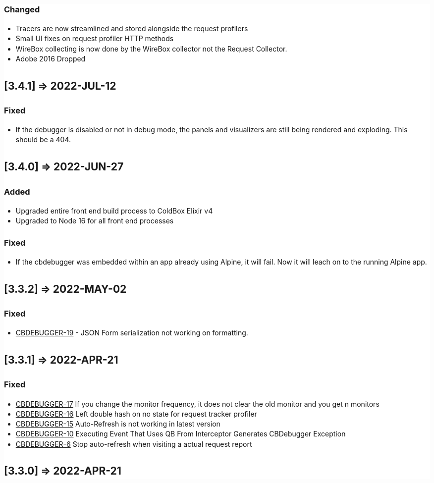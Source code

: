 ### Changed

-   Tracers are now streamlined and stored alongside the request profilers
-   Small UI fixes on request profiler HTTP methods
-   WireBox collecting is now done by the WireBox collector not the Request Collector.
-   Adobe 2016 Dropped

## [3.4.1] => 2022-JUL-12

### Fixed

-   If the debugger is disabled or not in debug mode, the panels and visualizers are still being rendered and exploding. This should be a 404.

## [3.4.0] => 2022-JUN-27

### Added

-   Upgraded entire front end build process to ColdBox Elixir v4
-   Upgraded to Node 16 for all front end processes

### Fixed

-   If the cbdebugger was embedded within an app already using Alpine, it will fail. Now it will leach on to the running Alpine app.

## [3.3.2] => 2022-MAY-02

### Fixed

-   [CBDEBUGGER-19](https://ortussolutions.atlassian.net/browse/CBDEBUGGER-19) - JSON Form serialization not working on formatting.

## [3.3.1] => 2022-APR-21

### Fixed

-   [CBDEBUGGER-17](https://ortussolutions.atlassian.net/browse/CBDEBUGGER-17) If you change the monitor frequency, it does not clear the old monitor and you get n monitors
-   [CBDEBUGGER-16](https://ortussolutions.atlassian.net/browse/CBDEBUGGER-16) Left double hash on no state for request tracker profiler
-   [CBDEBUGGER-15](https://ortussolutions.atlassian.net/browse/CBDEBUGGER-15) Auto-Refresh is not working in latest version
-   [CBDEBUGGER-10](https://ortussolutions.atlassian.net/browse/CBDEBUGGER-10) Executing Event That Uses QB From Interceptor Generates CBDebugger Exception
-   [CBDEBUGGER-6](https://ortussolutions.atlassian.net/browse/CBDEBUGGER-6) Stop auto-refresh when visiting a actual request report

## [3.3.0] => 2022-APR-21


[Unreleased]: https://github.com/coldbox-modules/cbdebugger/compare/v4.1.0...HEAD
[4.1.0]: https://github.com/coldbox-modules/cbdebugger/compare/b070b77d9edee7725c052eab41bf3513a3a9f6d8...v4.1.0